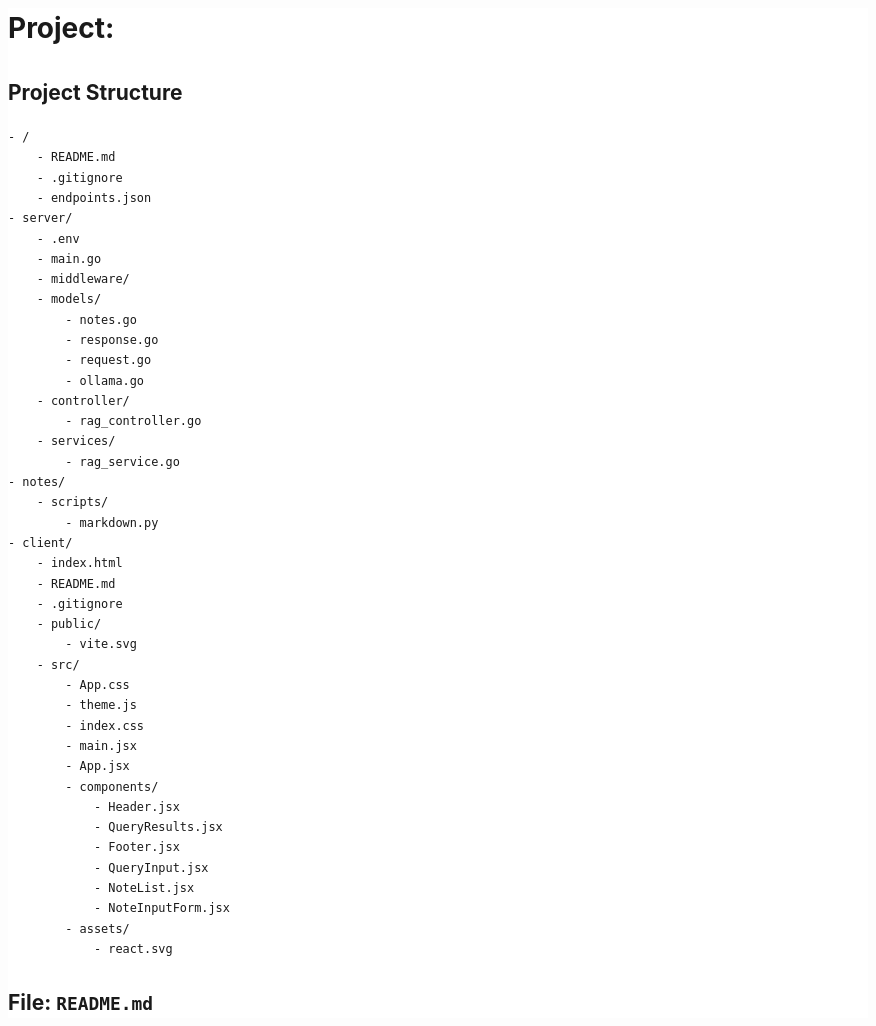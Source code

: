 # Project: 

## Project Structure

```
- /
    - README.md
    - .gitignore
    - endpoints.json
- server/
    - .env
    - main.go
    - middleware/
    - models/
        - notes.go
        - response.go
        - request.go
        - ollama.go
    - controller/
        - rag_controller.go
    - services/
        - rag_service.go
- notes/
    - scripts/
        - markdown.py
- client/
    - index.html
    - README.md
    - .gitignore
    - public/
        - vite.svg
    - src/
        - App.css
        - theme.js
        - index.css
        - main.jsx
        - App.jsx
        - components/
            - Header.jsx
            - QueryResults.jsx
            - Footer.jsx
            - QueryInput.jsx
            - NoteList.jsx
            - NoteInputForm.jsx
        - assets/
            - react.svg

```

## File: `README.md`

